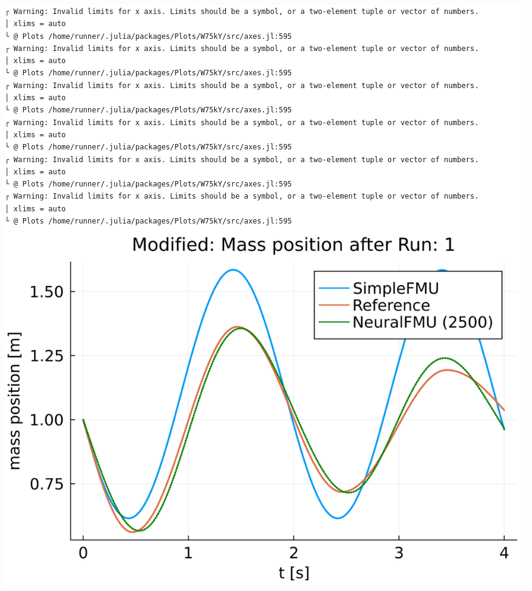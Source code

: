 

    ┌ Warning: Invalid limits for x axis. Limits should be a symbol, or a two-element tuple or vector of numbers.
    │ xlims = auto
    └ @ Plots /home/runner/.julia/packages/Plots/W75kY/src/axes.jl:595
    ┌ Warning: Invalid limits for x axis. Limits should be a symbol, or a two-element tuple or vector of numbers.
    │ xlims = auto
    └ @ Plots /home/runner/.julia/packages/Plots/W75kY/src/axes.jl:595
    ┌ Warning: Invalid limits for x axis. Limits should be a symbol, or a two-element tuple or vector of numbers.
    │ xlims = auto
    └ @ Plots /home/runner/.julia/packages/Plots/W75kY/src/axes.jl:595
    ┌ Warning: Invalid limits for x axis. Limits should be a symbol, or a two-element tuple or vector of numbers.
    │ xlims = auto
    └ @ Plots /home/runner/.julia/packages/Plots/W75kY/src/axes.jl:595
    ┌ Warning: Invalid limits for x axis. Limits should be a symbol, or a two-element tuple or vector of numbers.
    │ xlims = auto
    └ @ Plots /home/runner/.julia/packages/Plots/W75kY/src/axes.jl:595
    ┌ Warning: Invalid limits for x axis. Limits should be a symbol, or a two-element tuple or vector of numbers.
    │ xlims = auto
    └ @ Plots /home/runner/.julia/packages/Plots/W75kY/src/axes.jl:595



    
![svg](modelica_conference_2021_files/modelica_conference_2021_53_4.svg)
    